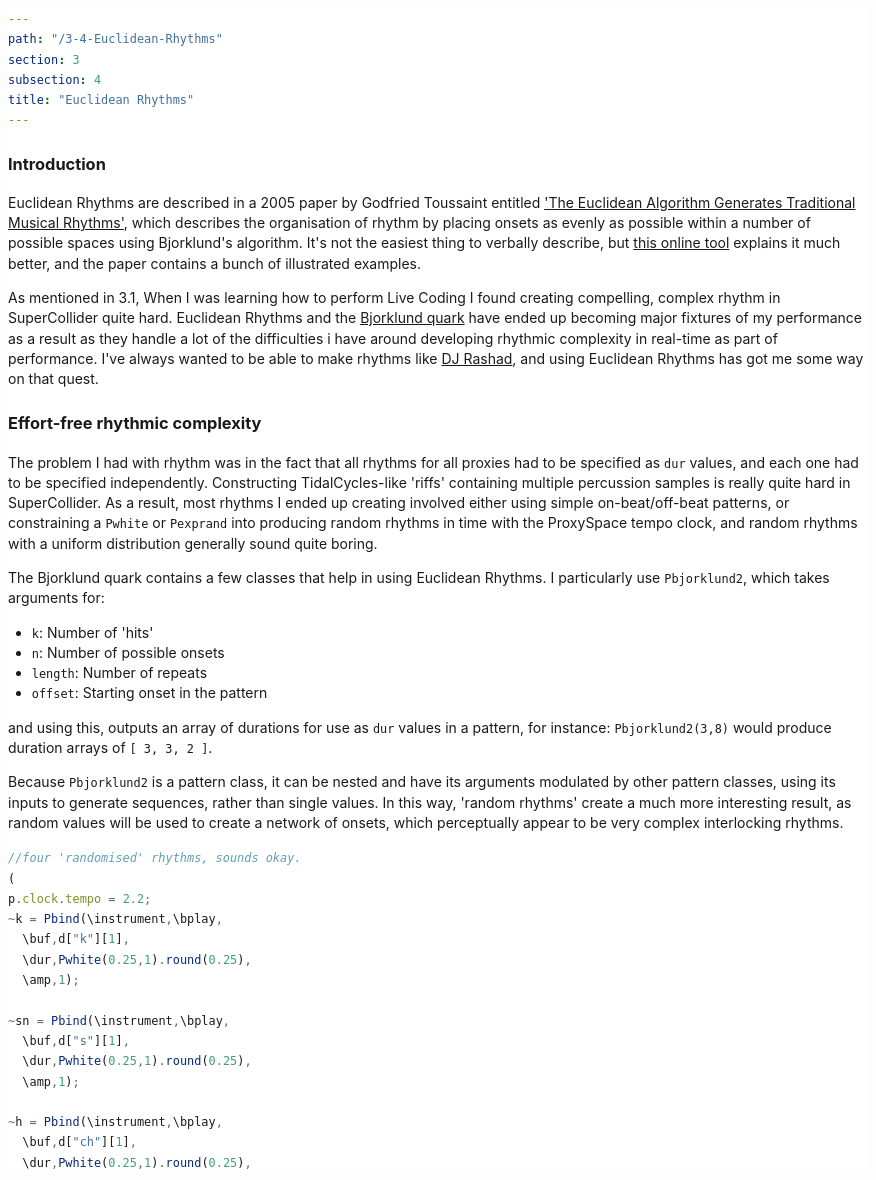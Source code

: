 ```yaml
---
path: "/3-4-Euclidean-Rhythms"
section: 3
subsection: 4
title: "Euclidean Rhythms"
---
```


### Introduction

Euclidean Rhythms are described in a 2005 paper by Godfried Toussaint entitled ['The Euclidean Algorithm Generates Traditional Musical Rhythms'](http://cgm.cs.mcgill.ca/~godfried/publications/banff.pdf), which describes the organisation of rhythm by placing onsets as evenly as possible within a number of possible spaces using Bjorklund's algorithm. It's not the easiest thing to verbally describe, but [this online tool](https://reprimande.github.io/euclideansequencer/) explains it much better, and the paper contains a bunch of illustrated examples.

As mentioned in 3.1, When I was learning how to perform Live Coding I found creating compelling, complex rhythm in SuperCollider quite hard. Euclidean Rhythms and the [Bjorklund quark](https://github.com/supercollider-quarks/Bjorklund) have ended up becoming major fixtures of my performance as a result as they handle a lot of the difficulties i have around developing rhythmic complexity in real-time as part of performance. I've always wanted to be able to make rhythms like [DJ Rashad](https://www.youtube.com/watch?v=SWTsLnYO68U), and using Euclidean Rhythms has got me some way on that quest.

### Effort-free rhythmic complexity

The problem I had with rhythm was in the fact that all rhythms for all proxies had to be specified as `dur` values, and each one had to be specified independently. Constructing TidalCycles-like 'riffs' containing multiple percussion samples is really quite hard in SuperCollider. As a result, most rhythms I ended up creating involved either using simple on-beat/off-beat patterns, or constraining a `Pwhite` or `Pexprand` into producing random rhythms in time with the ProxySpace tempo clock, and random rhythms with a uniform distribution generally sound quite boring.

The Bjorklund quark contains a few classes that help in using Euclidean Rhythms. I particularly use `Pbjorklund2`, which takes arguments for:

- `k`: Number of 'hits'
- `n`: Number of possible onsets
- `length`: Number of repeats
- `offset`: Starting onset in the pattern

and using this, outputs an array of durations for use as `dur` values in a pattern, for instance: `Pbjorklund2(3,8)` would produce duration arrays of `[ 3, 3, 2 ]`.

Because `Pbjorklund2` is a pattern class, it can be nested and have its arguments modulated by other pattern classes, using its inputs to generate sequences, rather than single values. In this way, 'random rhythms' create a much more interesting result, as random values will be used to create a network of onsets, which perceptually appear to be very complex interlocking rhythms.

```javascript
//four 'randomised' rhythms, sounds okay.
(
p.clock.tempo = 2.2;
~k = Pbind(\instrument,\bplay,
  \buf,d["k"][1],
  \dur,Pwhite(0.25,1).round(0.25),
  \amp,1);

~sn = Pbind(\instrument,\bplay,
  \buf,d["s"][1],
  \dur,Pwhite(0.25,1).round(0.25),
  \amp,1);

~h = Pbind(\instrument,\bplay,
  \buf,d["ch"][1],
  \dur,Pwhite(0.25,1).round(0.25),
```